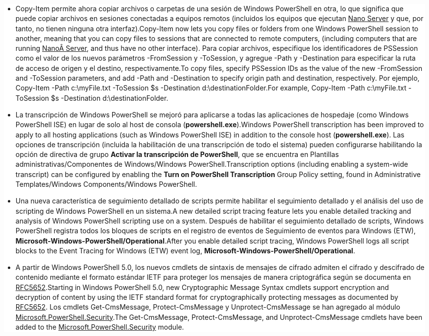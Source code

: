 -   <span data-ttu-id="2f6e9-205">Copy-Item permite ahora copiar archivos o carpetas de una sesión de Windows PowerShell en otra, lo que significa que puede copiar archivos en sesiones conectadas a equipos remotos (incluidos los equipos que ejecutan [Nano Server](http://blogs.technet.com/b/windowsserver/archive/2015/04/08/microsoft-announces-nano-server-for-modern-apps-and-cloud.aspx) y que, por tanto, no tienen ninguna otra interfaz).</span><span class="sxs-lookup"><span data-stu-id="2f6e9-205">Copy-Item now lets you copy files or folders from one Windows PowerShell session to another, meaning that you can copy files to sessions that are connected to remote computers, (including computers that are running [NanoÂ Server](http://blogs.technet.com/b/windowsserver/archive/2015/04/08/microsoft-announces-nano-server-for-modern-apps-and-cloud.aspx), and thus have no other interface).</span></span> <span data-ttu-id="2f6e9-206">Para copiar archivos, especifique los identificadores de PSSession como el valor de los nuevos parámetros -FromSession y -ToSession, y agregue -Path y -Destination para especificar la ruta de acceso de origen y el destino, respectivamente.</span><span class="sxs-lookup"><span data-stu-id="2f6e9-206">To copy files, specify PSSession IDs as the value of the new -FromSession and -ToSession parameters, and add -Path and -Destination to specify origin path and destination, respectively.</span></span> <span data-ttu-id="2f6e9-207">Por ejemplo, Copy-Item -Path c:\\myFile.txt -ToSession $s -Destination d:\\destinationFolder.</span><span class="sxs-lookup"><span data-stu-id="2f6e9-207">For example, Copy-Item -Path c:\\myFile.txt -ToSession $s -Destination d:\\destinationFolder.</span></span>

-   <span data-ttu-id="2f6e9-208">La transcripción de Windows PowerShell se mejoró para aplicarse a todas las aplicaciones de hospedaje (como Windows PowerShell ISE) en lugar de solo al host de consola (**powershell.exe**).</span><span class="sxs-lookup"><span data-stu-id="2f6e9-208">Windows PowerShell transcription has been improved to apply to all hosting applications (such as Windows PowerShell ISE) in addition to the console host (**powershell.exe**).</span></span> <span data-ttu-id="2f6e9-209">Las opciones de transcripción (incluida la habilitación de una transcripción de todo el sistema) pueden configurarse habilitando la opción de directiva de grupo **Activar la transcripción de PowerShell**, que se encuentra en Plantillas administrativas/Componentes de Windows/Windows PowerShell.</span><span class="sxs-lookup"><span data-stu-id="2f6e9-209">Transcription options (including enabling a system-wide transcript) can be configured by enabling the **Turn on PowerShell Transcription** Group Policy setting, found in Administrative Templates/Windows Components/Windows PowerShell.</span></span>

-   <span data-ttu-id="2f6e9-210">Una nueva característica de seguimiento detallado de scripts permite habilitar el seguimiento detallado y el análisis del uso de scripting de Windows PowerShell en un sistema.</span><span class="sxs-lookup"><span data-stu-id="2f6e9-210">A new detailed script tracing feature lets you enable detailed tracking and analysis of Windows PowerShell scripting use on a system.</span></span> <span data-ttu-id="2f6e9-211">Después de habilitar el seguimiento detallado de scripts, Windows PowerShell registra todos los bloques de scripts en el registro de eventos de Seguimiento de eventos para Windows (ETW), **Microsoft-Windows-PowerShell/Operational**.</span><span class="sxs-lookup"><span data-stu-id="2f6e9-211">After you enable detailed script tracing, Windows PowerShell logs all script blocks to the Event Tracing for Windows (ETW) event log, **Microsoft-Windows-PowerShell/Operational**.</span></span>

-   <span data-ttu-id="2f6e9-212">A partir de Windows PowerShell 5.0, los nuevos cmdlets de sintaxis de mensajes de cifrado admiten el cifrado y descifrado de contenido mediante el formato estándar IETF para proteger los mensajes de manera criptográfica según se documenta en [RFC5652](http://tools.ietf.org/html/rfc5652).</span><span class="sxs-lookup"><span data-stu-id="2f6e9-212">Starting in Windows PowerShell 5.0, new Cryptographic Message Syntax cmdlets support encryption and decryption of content by using the IETF standard format for cryptographically protecting messages as documented by [RFC5652](http://tools.ietf.org/html/rfc5652).</span></span> <span data-ttu-id="2f6e9-213">Los cmdlets Get-CmsMessage, Protect-CmsMessage y Unprotect-CmsMessage se han agregado al módulo [Microsoft.PowerShell.Security](http://technet.microsoft.com/library/hh849807.aspx).</span><span class="sxs-lookup"><span data-stu-id="2f6e9-213">The Get-CmsMessage, Protect-CmsMessage, and Unprotect-CmsMessage cmdlets have been added to the [Microsoft.PowerShell.Security](http://technet.microsoft.com/library/hh849807.aspx) module.</span></span>
